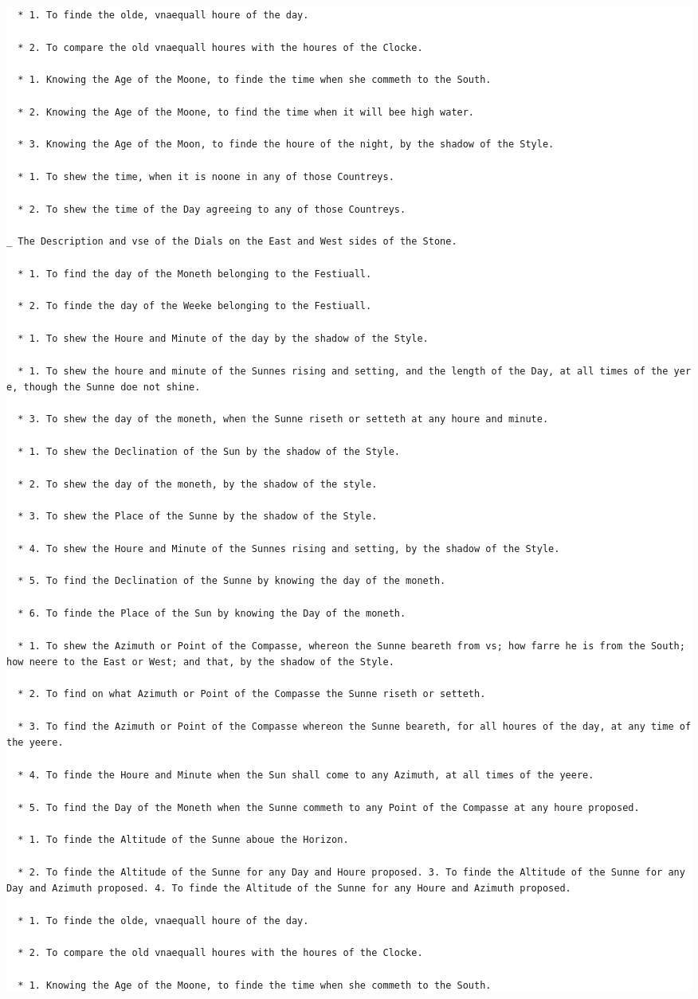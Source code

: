       * 1. To finde the olde, vnaequall houre of the day.

      * 2. To compare the old vnaequall houres with the houres of the Clocke.

      * 1. Knowing the Age of the Moone, to finde the time when she commeth to the South.

      * 2. Knowing the Age of the Moone, to find the time when it will bee high water.

      * 3. Knowing the Age of the Moon, to finde the houre of the night, by the shadow of the Style.

      * 1. To shew the time, when it is noone in any of those Countreys.

      * 2. To shew the time of the Day agreeing to any of those Countreys.

    _ The Description and vse of the Dials on the East and West sides of the Stone.

      * 1. To find the day of the Moneth belonging to the Festiuall.

      * 2. To finde the day of the Weeke belonging to the Festiuall.

      * 1. To shew the Houre and Minute of the day by the shadow of the Style.

      * 1. To shew the houre and minute of the Sunnes rising and setting, and the length of the Day, at all times of the yere, though the Sunne doe not shine.

      * 3. To shew the day of the moneth, when the Sunne riseth or setteth at any houre and minute.

      * 1. To shew the Declination of the Sun by the shadow of the Style.

      * 2. To shew the day of the moneth, by the shadow of the style.

      * 3. To shew the Place of the Sunne by the shadow of the Style.

      * 4. To shew the Houre and Minute of the Sunnes rising and setting, by the shadow of the Style.

      * 5. To find the Declination of the Sunne by knowing the day of the moneth.

      * 6. To finde the Place of the Sun by knowing the Day of the moneth.

      * 1. To shew the Azimuth or Point of the Compasse, whereon the Sunne beareth from vs; how farre he is from the South; how neere to the East or West; and that, by the shadow of the Style.

      * 2. To find on what Azimuth or Point of the Compasse the Sunne riseth or setteth.

      * 3. To find the Azimuth or Point of the Compasse whereon the Sunne beareth, for all houres of the day, at any time of the yeere.

      * 4. To finde the Houre and Minute when the Sun shall come to any Azimuth, at all times of the yeere.

      * 5. To find the Day of the Moneth when the Sunne commeth to any Point of the Compasse at any houre proposed.

      * 1. To finde the Altitude of the Sunne aboue the Horizon.

      * 2. To finde the Altitude of the Sunne for any Day and Houre proposed. 3. To finde the Altitude of the Sunne for any Day and Azimuth proposed. 4. To finde the Altitude of the Sunne for any Houre and Azimuth proposed.

      * 1. To finde the olde, vnaequall houre of the day.

      * 2. To compare the old vnaequall houres with the houres of the Clocke.

      * 1. Knowing the Age of the Moone, to finde the time when she commeth to the South.
